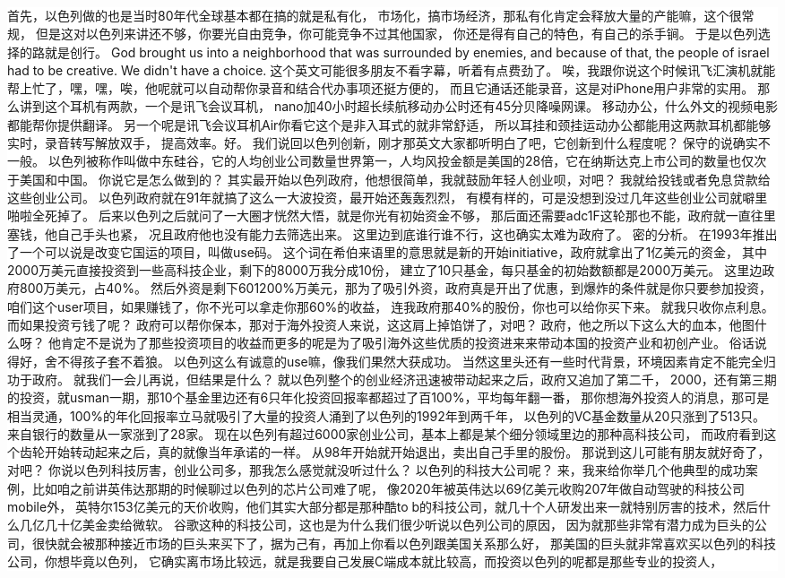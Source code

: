 首先，以色列做的也是当时80年代全球基本都在搞的就是私有化，
市场化，搞市场经济，那私有化肯定会释放大量的产能嘛，这个很常规，
但是这对以色列来讲还不够，你要光自由竞争，你可能竞争不过其他国家，
你还是得有自己的特色，有自己的杀手锏。
于是以色列选择的路就是创行。
God brought us into a neighborhood that was surrounded by enemies, and because of that, the people of israel had to be creative.
We didn't have a choice.
这个英文可能很多朋友不看字幕，听着有点费劲了。
唉，我跟你说这个时候讯飞汇演机就能帮上忙了，嘿，嘿，唉，他呢就可以自动帮你录音和结合代办事项还挺方便的，
而且它通话还能录音，这是对iPhone用户非常的实用。
那么讲到这个耳机有两款，一个是讯飞会议耳机， nano加40小时超长续航移动办公时还有45分贝降噪网课。
移动办公，什么外文的视频电影都能帮你提供翻译。
另一个呢是讯飞会议耳机Air你看它这个是非入耳式的就非常舒适，
所以耳挂和颈挂运动办公都能用这两款耳机都能够实时，录音转写解放双手，
提高效率。好。
我们说回以色列创新，刚才那英文大家都听明白了吧，它创新到什么程度呢？
保守的说确实不一般。
以色列被称作叫做中东硅谷，它的人均创业公司数量世界第一，人均风投金额是美国的28倍，它在纳斯达克上市公司的数量也仅次于美国和中国。
你说它是怎么做到的？
其实最开始以色列政府，他想很简单，我就鼓励年轻人创业呗，对吧？
我就给投钱或者免息贷款给这些创业公司。
以色列政府就在91年就搞了这么一大波投资，最开始还轰轰烈烈，
有模有样的，可是没想到没过几年这些创业公司就噼里啪啦全死掉了。
后来以色列之后就问了一大圈才恍然大悟，就是你光有初始资金不够，
那后面还需要adc1F这轮那也不能，政府就一直往里塞钱，他自己手头也紧，
况且政府他也没有能力去筛选出来。
这里边到底谁行谁不行，这也确实太难为政府了。
密的分析。
在1993年推出了一个可以说是改变它国运的项目，叫做use码。
这个词在希伯来语里的意思就是新的开始initiative，政府就拿出了1亿美元的资金，
其中2000万美元直接投资到一些高科技企业，剩下的8000万我分成10份，
建立了10只基金，每只基金的初始数额都是2000万美元。
这里边政府800万美元，占40%。
然后外资是剩下601200%万美元，那为了吸引外资，政府真是开出了优惠，到爆炸的条件就是你只要参加投资，
咱们这个user项目，如果赚钱了，你不光可以拿走你那60%的收益，
连我政府那40%的股份，你也可以给你买下来。
就我只收你点利息。
而如果投资亏钱了呢？
政府可以帮你保本，那对于海外投资人来说，这这肩上掉馅饼了，对吧？
政府，他之所以下这么大的血本，他图什么呀？
他肯定不是说为了那些投资项目的收益而更多的呢是为了吸引海外这些优质的投资进来来带动本国的投资产业和初创产业。
俗话说得好，舍不得孩子套不着狼。
以色列这么有诚意的use嘛，像我们果然大获成功。
当然这里头还有一些时代背景，环境因素肯定不能完全归功于政府。
就我们一会儿再说，但结果是什么？
就以色列整个的创业经济迅速被带动起来之后，政府又追加了第二千，
2000，还有第三期的投资，就usman一期，那10个基金里边还有6只年化投资回报率都超过了百100%，平均每年翻一番，
那你想海外投资人的消息，那可是相当灵通，100%的年化回报率立马就吸引了大量的投资人涌到了以色列的1992年到两千年，
以色列的VC基金数量从20只涨到了513只。
来自银行的数量从一家涨到了28家。
现在以色列有超过6000家创业公司，基本上都是某个细分领域里边的那种高科技公司，
而政府看到这个齿轮开始转动起来之后，真的就像当年承诺的一样。
从98年开始就开始退出，卖出自己手里的股份。
那说到这儿可能有朋友就好奇了，对吧？
你说以色列科技厉害，创业公司多，那我怎么感觉就没听过什么？
以色列的科技大公司呢？
来，我来给你举几个他典型的成功案例，比如咱之前讲英伟达那期的时候聊过以色列的芯片公司难了呢，
像2020年被英伟达以69亿美元收购207年做自动驾驶的科技公司mobile外，
英特尔153亿美元的天价收购，他们其实大部分都是那种酷to b的科技公司，就几十个人研发出来一就特别厉害的技术，然后什么几亿几十亿美金卖给微软。
谷歌这种的科技公司，这也是为什么我们很少听说以色列公司的原因，
因为就那些非常有潜力成为巨头的公司，很快就会被那种接近市场的巨头来买下了，据为己有，再加上你看以色列跟美国关系那么好，
那美国的巨头就非常喜欢买以色列的科技公司，你想毕竟以色列，
它确实离市场比较远，就是我要自己发展C端成本就比较高，而投资以色列的呢都是那些专业的投资人，